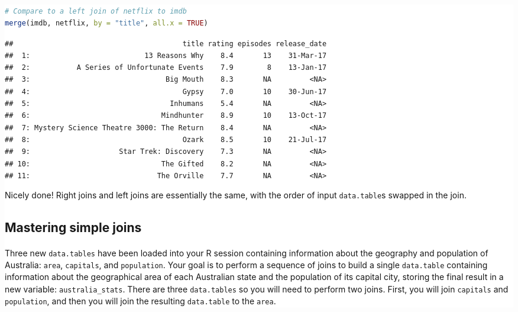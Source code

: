 ``` r
# Compare to a left join of netflix to imdb
merge(imdb, netflix, by = "title", all.x = TRUE)
```

    ##                                        title rating episodes release_date
    ##  1:                           13 Reasons Why    8.4       13    31-Mar-17
    ##  2:           A Series of Unfortunate Events    7.9        8    13-Jan-17
    ##  3:                                Big Mouth    8.3       NA         <NA>
    ##  4:                                    Gypsy    7.0       10    30-Jun-17
    ##  5:                                 Inhumans    5.4       NA         <NA>
    ##  6:                               Mindhunter    8.9       10    13-Oct-17
    ##  7: Mystery Science Theatre 3000: The Return    8.4       NA         <NA>
    ##  8:                                    Ozark    8.5       10    21-Jul-17
    ##  9:                     Star Trek: Discovery    7.3       NA         <NA>
    ## 10:                               The Gifted    8.2       NA         <NA>
    ## 11:                              The Orville    7.7       NA         <NA>

Nicely done! Right joins and left joins are essentially the same, with
the order of input `data.table`s swapped in the join.

## Mastering simple joins

Three new `data.tables` have been loaded into your R session containing
information about the geography and population of Australia: `area`,
`capitals`, and `population`. Your goal is to perform a sequence of
joins to build a single `data.table` containing information about the
geographical area of each Australian state and the population of its
capital city, storing the final result in a new variable:
`australia_stats`. There are three `data.tables` so you will need to
perform two joins. First, you will join `capitals` and `population`, and
then you will join the resulting `data.table` to the `area`.
